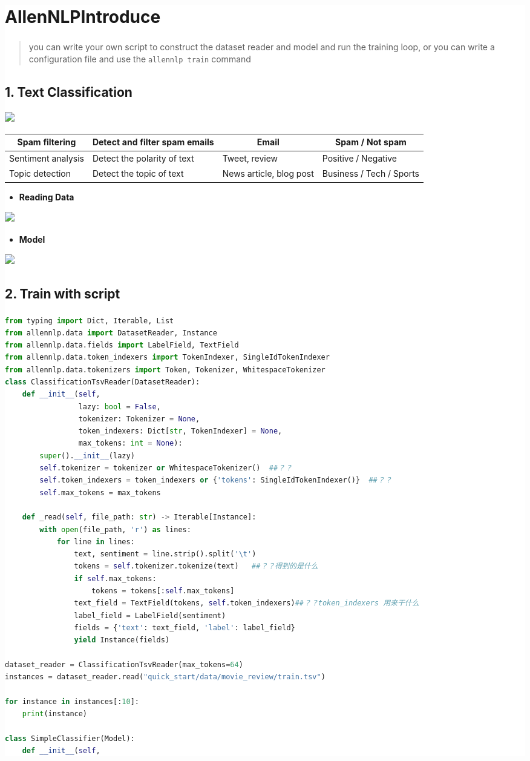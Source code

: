 # AllenNLPIntroduce


> you can write your own script to construct the dataset reader and model and run the training loop, or you can write a configuration file and use the `allennlp train` command

## 1. Text Classification

![](https://lddpicture.oss-cn-beijing.aliyuncs.com/picture/image-20201022211754511.png)

| Spam filtering     | Detect and filter spam emails | Email                   | Spam / Not spam          |
| ------------------ | ----------------------------- | ----------------------- | ------------------------ |
| Sentiment analysis | Detect the polarity of text   | Tweet, review           | Positive / Negative      |
| Topic detection    | Detect the topic of text      | News article, blog post | Business / Tech / Sports |

- **Reading Data**

![](https://lddpicture.oss-cn-beijing.aliyuncs.com/picture/image-20201022212005872.png)

- **Model**

![](https://lddpicture.oss-cn-beijing.aliyuncs.com/picture/image-20201022212412613.png)

## 2. Train with script

```python
from typing import Dict, Iterable, List
from allennlp.data import DatasetReader, Instance
from allennlp.data.fields import LabelField, TextField
from allennlp.data.token_indexers import TokenIndexer, SingleIdTokenIndexer
from allennlp.data.tokenizers import Token, Tokenizer, WhitespaceTokenizer
class ClassificationTsvReader(DatasetReader):
    def __init__(self,
                 lazy: bool = False,
                 tokenizer: Tokenizer = None,
                 token_indexers: Dict[str, TokenIndexer] = None,
                 max_tokens: int = None):
        super().__init__(lazy)
        self.tokenizer = tokenizer or WhitespaceTokenizer()  ##？？
        self.token_indexers = token_indexers or {'tokens': SingleIdTokenIndexer()}  ##？？
        self.max_tokens = max_tokens

    def _read(self, file_path: str) -> Iterable[Instance]:
        with open(file_path, 'r') as lines:
            for line in lines:
                text, sentiment = line.strip().split('\t')
                tokens = self.tokenizer.tokenize(text)   ##？？得到的是什么
                if self.max_tokens:
                    tokens = tokens[:self.max_tokens]
                text_field = TextField(tokens, self.token_indexers)##？？token_indexers 用来干什么
                label_field = LabelField(sentiment)
                fields = {'text': text_field, 'label': label_field}
                yield Instance(fields)

dataset_reader = ClassificationTsvReader(max_tokens=64)
instances = dataset_reader.read("quick_start/data/movie_review/train.tsv")

for instance in instances[:10]:
    print(instance)

class SimpleClassifier(Model):
    def __init__(self,
```